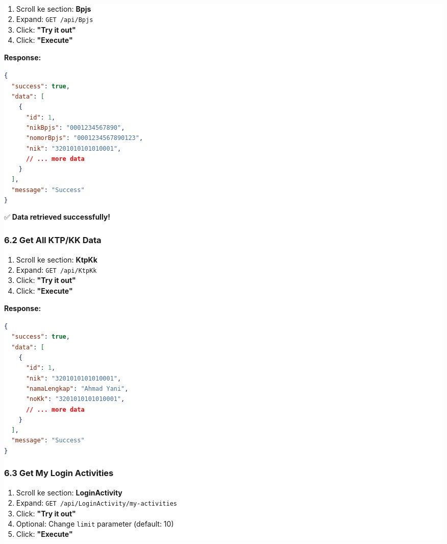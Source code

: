1. Scroll ke section: **Bpjs**
2. Expand: `GET /api/Bpjs`
3. Click: **"Try it out"**
4. Click: **"Execute"**

**Response:**
```json
{
  "success": true,
  "data": [
    {
      "id": 1,
      "nikBpjs": "0001234567890",
      "nomorBpjs": "0001234567890123",
      "nik": "3201010101010001",
      // ... more data
    }
  ],
  "message": "Success"
}
```

✅ **Data retrieved successfully!**

### **6.2 Get All KTP/KK Data**

1. Scroll ke section: **KtpKk**
2. Expand: `GET /api/KtpKk`
3. Click: **"Try it out"**
4. Click: **"Execute"**

**Response:**
```json
{
  "success": true,
  "data": [
    {
      "id": 1,
      "nik": "3201010101010001",
      "namaLengkap": "Ahmad Yani",
      "noKk": "3201010101010001",
      // ... more data
    }
  ],
  "message": "Success"
}
```

### **6.3 Get My Login Activities**

1. Scroll ke section: **LoginActivity**
2. Expand: `GET /api/LoginActivity/my-activities`
3. Click: **"Try it out"**
4. Optional: Change `limit` parameter (default: 10)
5. Click: **"Execute"**
